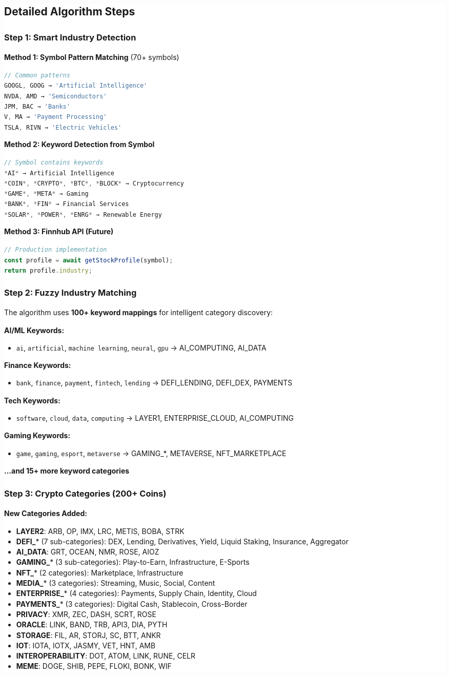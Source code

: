 
## Detailed Algorithm Steps

### Step 1: Smart Industry Detection

**Method 1: Symbol Pattern Matching** (70+ symbols)
```typescript
// Common patterns
GOOGL, GOOG → 'Artificial Intelligence'
NVDA, AMD → 'Semiconductors'
JPM, BAC → 'Banks'
V, MA → 'Payment Processing'
TSLA, RIVN → 'Electric Vehicles'
```

**Method 2: Keyword Detection from Symbol**
```typescript
// Symbol contains keywords
*AI* → Artificial Intelligence
*COIN*, *CRYPTO*, *BTC*, *BLOCK* → Cryptocurrency
*GAME*, *META* → Gaming
*BANK*, *FIN* → Financial Services
*SOLAR*, *POWER*, *ENRG* → Renewable Energy
```

**Method 3: Finnhub API (Future)**
```typescript
// Production implementation
const profile = await getStockProfile(symbol);
return profile.industry;
```

### Step 2: Fuzzy Industry Matching

The algorithm uses **100+ keyword mappings** for intelligent category discovery:

**AI/ML Keywords:**
- `ai`, `artificial`, `machine learning`, `neural`, `gpu` → AI_COMPUTING, AI_DATA

**Finance Keywords:**
- `bank`, `finance`, `payment`, `fintech`, `lending` → DEFI_LENDING, DEFI_DEX, PAYMENTS

**Tech Keywords:**
- `software`, `cloud`, `data`, `computing` → LAYER1, ENTERPRISE_CLOUD, AI_COMPUTING

**Gaming Keywords:**
- `game`, `gaming`, `esport`, `metaverse` → GAMING_*, METAVERSE, NFT_MARKETPLACE

**...and 15+ more keyword categories**

### Step 3: Crypto Categories (200+ Coins)

**New Categories Added:**
- **LAYER2**: ARB, OP, IMX, LRC, METIS, BOBA, STRK
- **DEFI_*** (7 sub-categories): DEX, Lending, Derivatives, Yield, Liquid Staking, Insurance, Aggregator
- **AI_DATA**: GRT, OCEAN, NMR, ROSE, AIOZ
- **GAMING_*** (3 sub-categories): Play-to-Earn, Infrastructure, E-Sports
- **NFT_*** (2 categories): Marketplace, Infrastructure
- **MEDIA_*** (3 categories): Streaming, Music, Social, Content
- **ENTERPRISE_*** (4 categories): Payments, Supply Chain, Identity, Cloud
- **PAYMENTS_*** (3 categories): Digital Cash, Stablecoin, Cross-Border
- **PRIVACY**: XMR, ZEC, DASH, SCRT, ROSE
- **ORACLE**: LINK, BAND, TRB, API3, DIA, PYTH
- **STORAGE**: FIL, AR, STORJ, SC, BTT, ANKR
- **IOT**: IOTA, IOTX, JASMY, VET, HNT, AMB
- **INTEROPERABILITY**: DOT, ATOM, LINK, RUNE, CELR
- **MEME**: DOGE, SHIB, PEPE, FLOKI, BONK, WIF